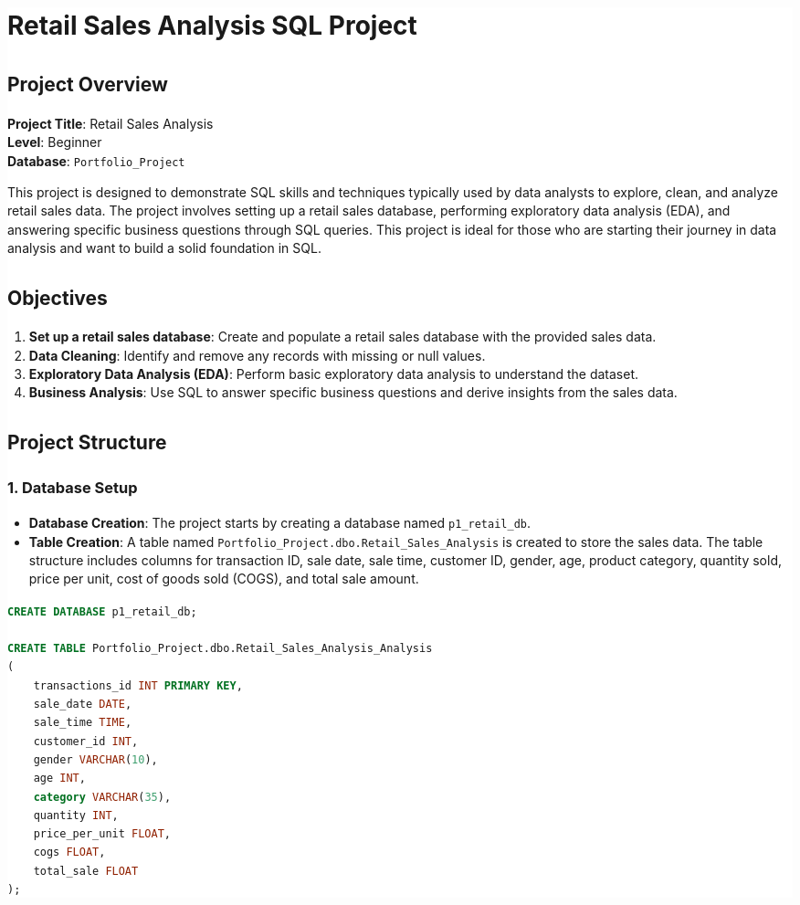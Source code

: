 # Retail Sales Analysis SQL Project

## Project Overview

**Project Title**: Retail Sales Analysis  
**Level**: Beginner  
**Database**: `Portfolio_Project`

This project is designed to demonstrate SQL skills and techniques typically used by data analysts to explore, clean, and analyze retail sales data. The project involves setting up a retail sales database, performing exploratory data analysis (EDA), and answering specific business questions through SQL queries. This project is ideal for those who are starting their journey in data analysis and want to build a solid foundation in SQL.

## Objectives

1. **Set up a retail sales database**: Create and populate a retail sales database with the provided sales data.
2. **Data Cleaning**: Identify and remove any records with missing or null values.
3. **Exploratory Data Analysis (EDA)**: Perform basic exploratory data analysis to understand the dataset.
4. **Business Analysis**: Use SQL to answer specific business questions and derive insights from the sales data.

## Project Structure

### 1. Database Setup

- **Database Creation**: The project starts by creating a database named `p1_retail_db`.
- **Table Creation**: A table named `Portfolio_Project.dbo.Retail_Sales_Analysis` is created to store the sales data. The table structure includes columns for transaction ID, sale date, sale time, customer ID, gender, age, product category, quantity sold, price per unit, cost of goods sold (COGS), and total sale amount.

```sql
CREATE DATABASE p1_retail_db;

CREATE TABLE Portfolio_Project.dbo.Retail_Sales_Analysis_Analysis
(
    transactions_id INT PRIMARY KEY,
    sale_date DATE,	
    sale_time TIME,
    customer_id INT,	
    gender VARCHAR(10),
    age INT,
    category VARCHAR(35),
    quantity INT,
    price_per_unit FLOAT,	
    cogs FLOAT,
    total_sale FLOAT
);
```
